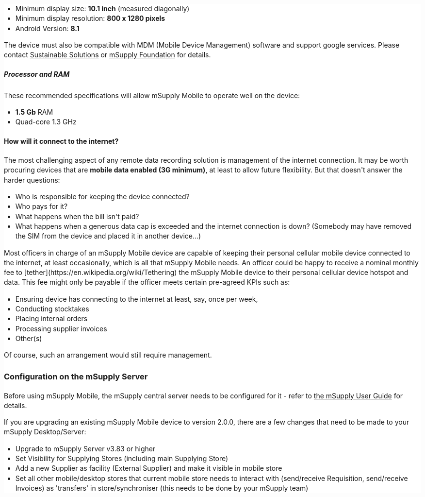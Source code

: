   * Minimum display size: **10.1 inch** (measured diagonally)
  * Minimum display resolution: **800 x 1280 pixels**
  * Android Version: **8.1**

The device must also be compatible with MDM (Mobile Device Management) software and support google services.  Please contact [Sustainable Solutions](https://sussol.net/contact) or [mSupply Foundation](https://msupply.foundation/#contact) for details.  

##### Processor and RAM

These recommended specifications will allow mSupply Mobile to operate well on the device:

  * **1.5 Gb** RAM
  * Quad-core 1.3 GHz

#### How will it connect to the internet?

The most challenging aspect of any remote data recording solution is management of the internet connection.    It may be worth procuring devices that are **mobile data enabled (3G minimum)**, at least to allow future flexibility.  But that doesn't answer the harder questions:

  * Who is responsible for keeping the device connected?
  * Who pays for it?
  * What happens when the bill isn't paid?
  * What happens when a generous data cap is exceeded and the internet connection is down?  (Somebody may have removed the SIM from the device and placed it in another device…)

<div class="tip">
Most officers in charge of an mSupply Mobile device are capable of keeping their personal cellular mobile device connected to the internet, at least occasionally, which is all that mSupply Mobile needs.  An officer could be happy to receive a nominal monthly fee to [tether](https://en.wikipedia.org/wiki/Tethering) the mSupply Mobile device to their personal cellular device hotspot and data.  This fee might only be payable if the officer meets certain pre-agreed KPIs such as:
</div>

  * Ensuring device has connecting to the internet at least, say, once per week,
  * Conducting stocktakes
  * Placing internal orders
  * Processing supplier invoices
  * Other(s)

Of course, such an arrangement would still require management.

### Configuration on the mSupply Server

Before using mSupply Mobile, the mSupply central server needs to be configured for it - refer to [the mSupply User Guide](/mobile/setup/server-setup/#where-to-start) for details.

<div class="note">

If you are upgrading an existing mSupply Mobile device to version 2.0.0, there are a few changes that need to be made to your mSupply Desktop/Server:

  * Upgrade to mSupply Server v3.83 or higher
  * Set Visibility for Supplying Stores (including main Supplying Store)
  * Add a new Supplier as facility (External Supplier) and make it visible in mobile store
  * Set all other mobile/desktop stores that current mobile store needs to interact with (send/receive Requisition, send/receive Invoices) as 'transfers' in store/synchroniser (this needs to be done by your mSupply team)
